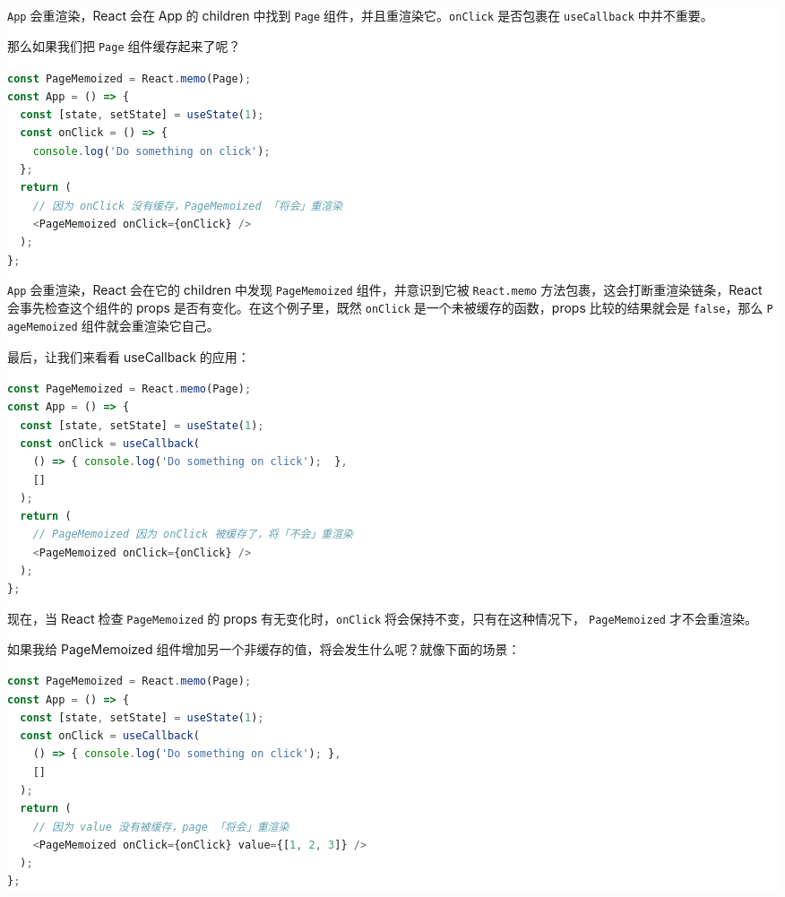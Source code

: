 `App` 会重渲染，React 会在 App 的 children 中找到 `Page` 组件，并且重渲染它。`onClick` 是否包裹在 `useCallback` 中并不重要。

那么如果我们把 `Page` 组件缓存起来了呢？

```js
const PageMemoized = React.memo(Page);
const App = () => {
  const [state, setState] = useState(1);
  const onClick = () => {
    console.log('Do something on click');
  };
  return (
    // 因为 onClick 没有缓存，PageMemoized 「将会」重渲染
    <PageMemoized onClick={onClick} />
  );
};

```

`App` 会重渲染，React 会在它的 children 中发现 `PageMemoized` 组件，并意识到它被 `React.memo` 方法包裹，这会打断重渲染链条，React 会事先检查这个组件的 props 是否有变化。在这个例子里，既然 `onClick` 是一个未被缓存的函数，props 比较的结果就会是 `false`，那么 `PageMemoized` 组件就会重渲染它自己。

最后，让我们来看看 useCallback 的应用：

```js
const PageMemoized = React.memo(Page);
const App = () => {
  const [state, setState] = useState(1);
  const onClick = useCallback(
    () => { console.log('Do something on click');  }, 
    []
  );
  return (
    // PageMemoized 因为 onClick 被缓存了，将「不会」重渲染
    <PageMemoized onClick={onClick} />
  );
};

```

现在，当 React 检查 `PageMemoized` 的 props 有无变化时，`onClick` 将会保持不变，只有在这种情况下， `PageMemoized` 才不会重渲染。

如果我给 PageMemoized 组件增加另一个非缓存的值，将会发生什么呢？就像下面的场景：

```js
const PageMemoized = React.memo(Page);
const App = () => {
  const [state, setState] = useState(1);
  const onClick = useCallback(
    () => { console.log('Do something on click'); },
    []
  );
  return (
    // 因为 value 没有被缓存，page 「将会」重渲染
    <PageMemoized onClick={onClick} value={[1, 2, 3]} />
  );
};

```
